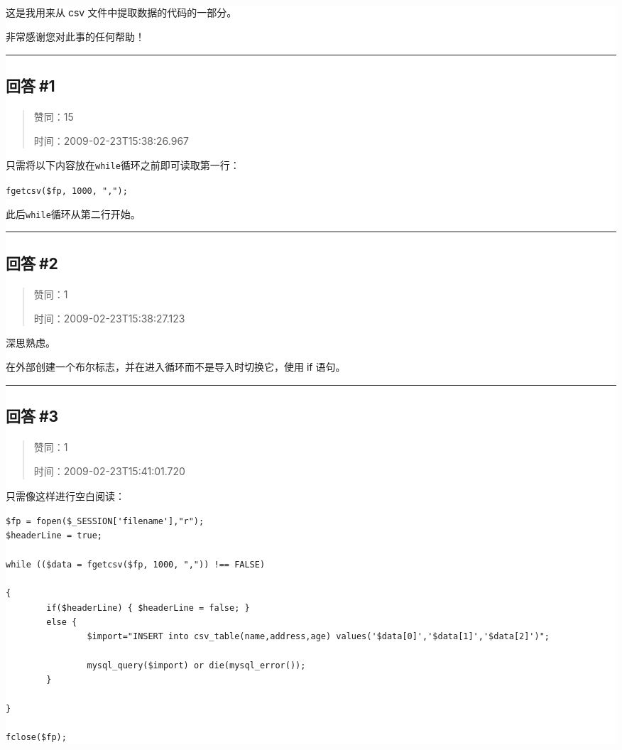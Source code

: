 这是我用来从 csv 文件中提取数据的代码的一部分。

非常感谢您对此事的任何帮助！

* * *

## 回答 #1

> 赞同：15
> 
> 时间：2009-02-23T15:38:26.967

只需将以下内容放在`while`循环之前即可读取第一行：

```
fgetcsv($fp, 1000, ","); 
```

此后`while`循环从第二行开始。

* * *

## 回答 #2

> 赞同：1
> 
> 时间：2009-02-23T15:38:27.123

深思熟虑。

在外部创建一个布尔标志，并在进入循环而不是导入时切换它，使用 if 语句。

* * *

## 回答 #3

> 赞同：1
> 
> 时间：2009-02-23T15:41:01.720

只需像这样进行空白阅读：

```
$fp = fopen($_SESSION['filename'],"r");
$headerLine = true;

while (($data = fgetcsv($fp, 1000, ",")) !== FALSE)

{
        if($headerLine) { $headerLine = false; }
        else {
                $import="INSERT into csv_table(name,address,age) values('$data[0]','$data[1]','$data[2]')";

                mysql_query($import) or die(mysql_error());
        }

}

fclose($fp); 
```
